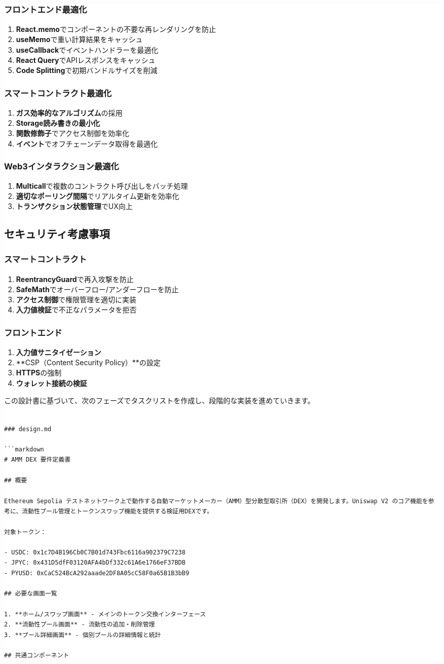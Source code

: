### フロントエンド最適化

1. **React.memo**でコンポーネントの不要な再レンダリングを防止
2. **useMemo**で重い計算結果をキャッシュ
3. **useCallback**でイベントハンドラーを最適化
4. **React Query**でAPIレスポンスをキャッシュ
5. **Code Splitting**で初期バンドルサイズを削減

### スマートコントラクト最適化

1. **ガス効率的なアルゴリズム**の採用
2. **Storage読み書きの最小化**
3. **関数修飾子**でアクセス制御を効率化
4. **イベント**でオフチェーンデータ取得を最適化

### Web3インタラクション最適化

1. **Multicall**で複数のコントラクト呼び出しをバッチ処理
2. **適切なポーリング間隔**でリアルタイム更新を効率化
3. **トランザクション状態管理**でUX向上

## セキュリティ考慮事項

### スマートコントラクト

1. **ReentrancyGuard**で再入攻撃を防止
2. **SafeMath**でオーバーフロー/アンダーフローを防止
3. **アクセス制御**で権限管理を適切に実装
4. **入力値検証**で不正なパラメータを拒否

### フロントエンド

1. **入力値サニタイゼーション**
2. **CSP（Content Security Policy）**の設定
3. **HTTPS**の強制
4. **ウォレット接続の検証**

この設計書に基づいて、次のフェーズでタスクリストを作成し、段階的な実装を進めていきます。
```

### design.md

```markdown
# AMM DEX 要件定義書

## 概要

Ethereum Sepolia テストネットワーク上で動作する自動マーケットメーカー（AMM）型分散型取引所（DEX）を開発します。Uniswap V2 のコア機能を参考に、流動性プール管理とトークンスワップ機能を提供する検証用DEXです。

対象トークン：

- USDC: 0x1c7D4B196Cb0C7B01d743Fbc6116a902379C7238
- JPYC: 0x431D5dfF03120AFA4bDf332c61A6e1766eF37BDB
- PYUSD: 0xCaC524BcA292aaade2DF8A05cC58F0a65B1B3bB9

## 必要な画面一覧

1. **ホーム/スワップ画面** - メインのトークン交換インターフェース
2. **流動性プール画面** - 流動性の追加・削除管理
3. **プール詳細画面** - 個別プールの詳細情報と統計

## 共通コンポーネント

```